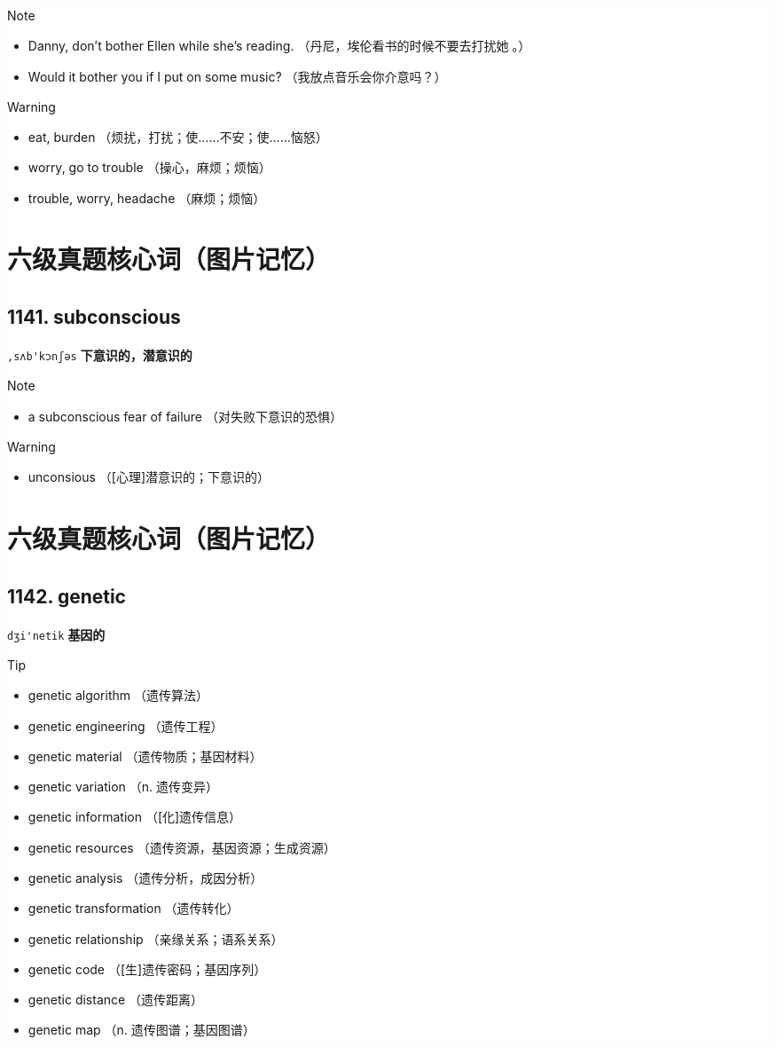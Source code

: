 > [!NOTE]
>
> - Danny, don’t bother Ellen while she’s reading. （丹尼，埃伦看书的时候不要去打扰她 。）
>
> - Would it bother you if I put on some music? （我放点音乐会你介意吗？）
>

> [!WARNING]
>
> - eat, burden （烦扰，打扰；使……不安；使……恼怒）
>
> - worry, go to trouble （操心，麻烦；烦恼）
>
> - trouble, worry, headache （麻烦；烦恼）
>

# 六级真题核心词（图片记忆）

## 1141. subconscious

`,sʌb'kɔnʃəs`  **下意识的，潜意识的**

> [!NOTE]
>
> - a subconscious fear of failure （对失败下意识的恐惧）
>

> [!WARNING]
>
> - unconsious （[心理]潜意识的；下意识的）
>

# 六级真题核心词（图片记忆）

## 1142. genetic

`dʒi'netik`  **基因的**

> [!TIP]
>
> - genetic algorithm （遗传算法）
>
> - genetic engineering （遗传工程）
>
> - genetic material （遗传物质；基因材料）
>
> - genetic variation （n. 遗传变异）
>
> - genetic information （[化]遗传信息）
>
> - genetic resources （遗传资源，基因资源；生成资源）
>
> - genetic analysis （遗传分析，成因分析）
>
> - genetic transformation （遗传转化）
>
> - genetic relationship （亲缘关系；语系关系）
>
> - genetic code （[生]遗传密码；基因序列）
>
> - genetic distance （遗传距离）
>
> - genetic map （n. 遗传图谱；基因图谱）